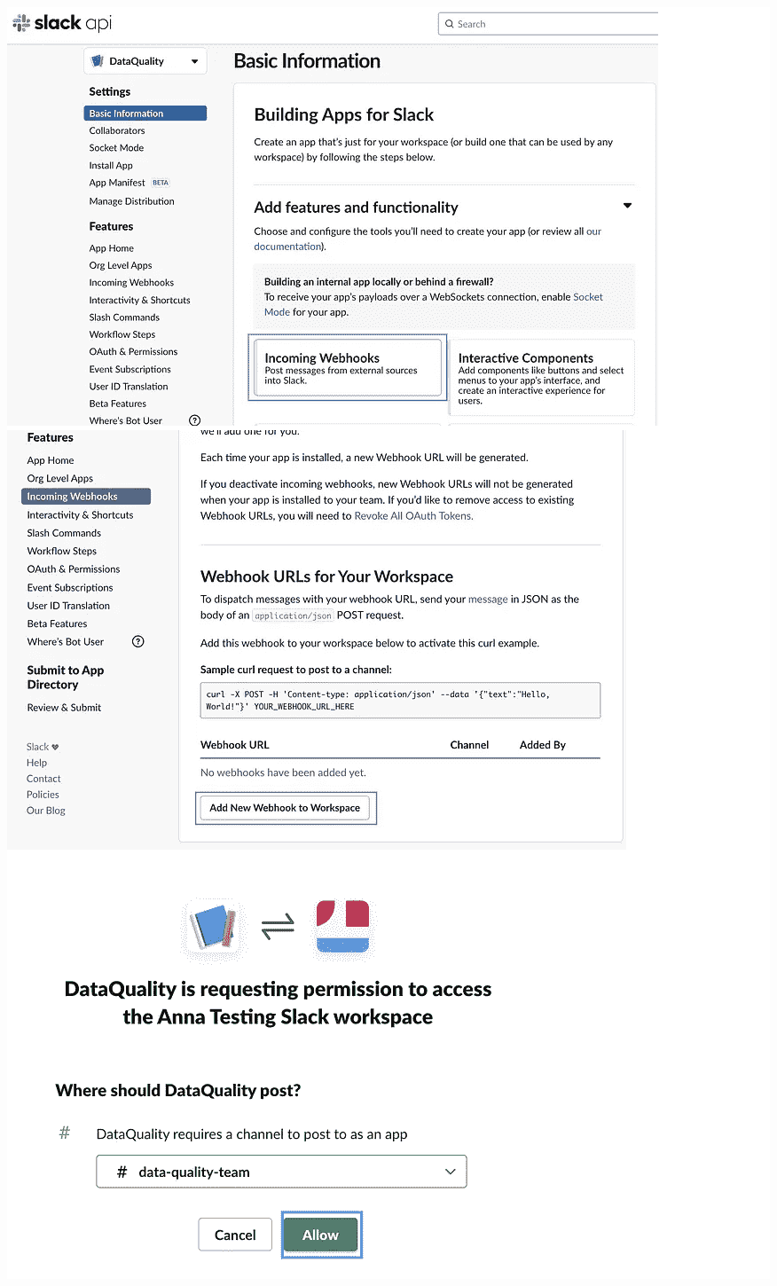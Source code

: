 ![](img/035000a5166642c7a64753ea3937c852.png)![](img/ed9e13c18d86e8ef699accb90e29f3e9.png)![](img/a7c08c16781cccb48a5a87e1f5bfdcc3.png)